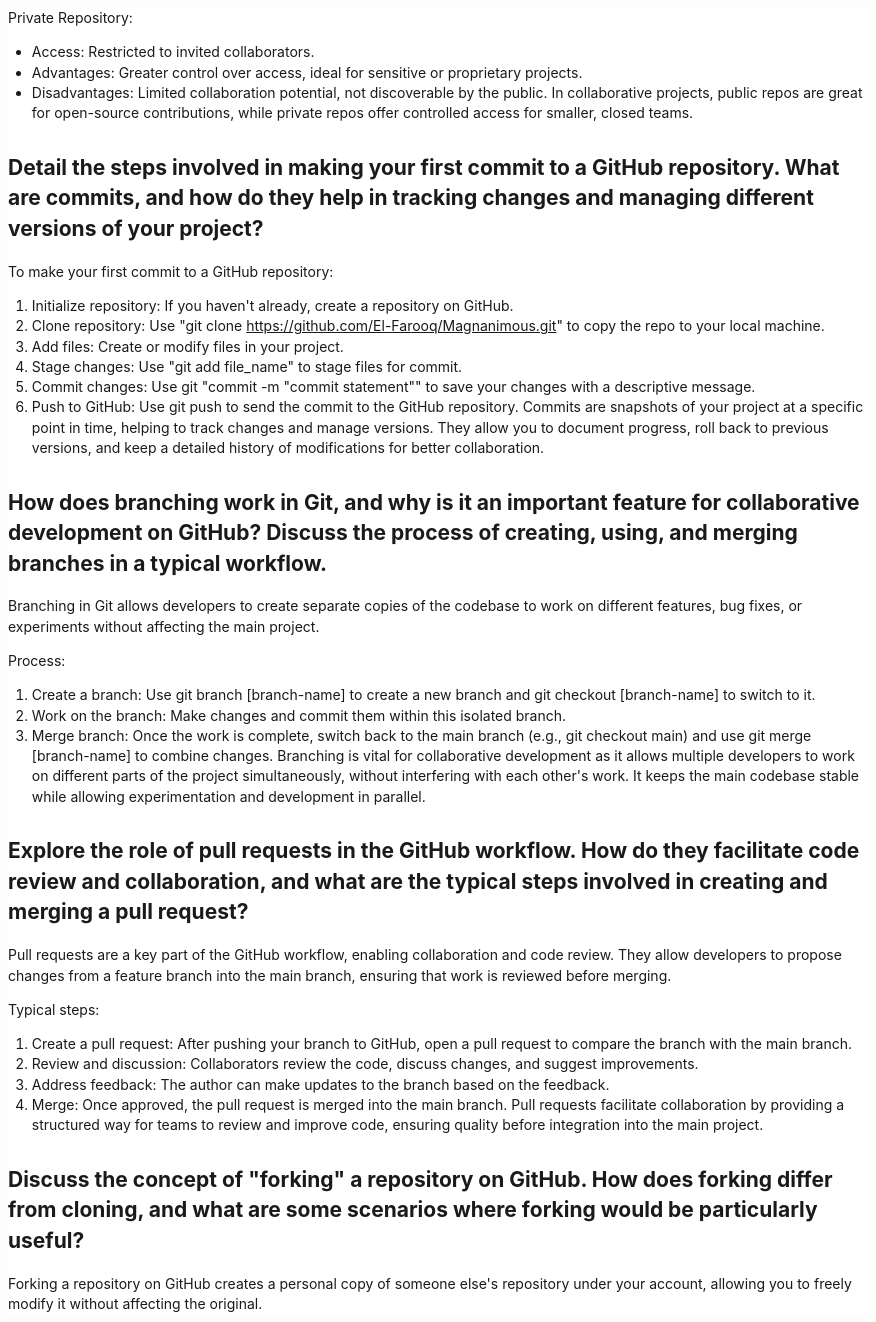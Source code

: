 Private Repository:
* Access: Restricted to invited collaborators.
* Advantages: Greater control over access, ideal for sensitive or proprietary projects.
* Disadvantages: Limited collaboration potential, not discoverable by the public.
In collaborative projects, public repos are great for open-source contributions, while private repos offer controlled access for smaller, closed teams.
## Detail the steps involved in making your first commit to a GitHub repository. What are commits, and how do they help in tracking changes and managing different versions of your project?
To make your first commit to a GitHub repository:
1. Initialize repository: If you haven't already, create a repository on GitHub.
2. Clone repository: Use "git clone https://github.com/El-Farooq/Magnanimous.git" to copy the repo to your local machine.
3. Add files: Create or modify files in your project.
4. Stage changes: Use "git add file_name" to stage files for commit.
5. Commit changes: Use git "commit -m "commit statement"" to save your changes with a descriptive message.
6. Push to GitHub: Use git push to send the commit to the GitHub repository.
Commits are snapshots of your project at a specific point in time, helping to track changes and manage versions. They allow you to document progress, roll back to previous versions, and keep a detailed history of modifications for better collaboration.
## How does branching work in Git, and why is it an important feature for collaborative development on GitHub? Discuss the process of creating, using, and merging branches in a typical workflow.
Branching in Git allows developers to create separate copies of the codebase to work on different features, bug fixes, or experiments without affecting the main project.

Process:
1. Create a branch: Use git branch [branch-name] to create a new branch and git checkout [branch-name] to switch to it.
2. Work on the branch: Make changes and commit them within this isolated branch.
3. Merge branch: Once the work is complete, switch back to the main branch (e.g., git checkout main) and use git merge [branch-name] to combine changes.
Branching is vital for collaborative development as it allows multiple developers to work on different parts of the project simultaneously, without interfering with each other's work. It keeps the main codebase stable while allowing experimentation and development in parallel.
## Explore the role of pull requests in the GitHub workflow. How do they facilitate code review and collaboration, and what are the typical steps involved in creating and merging a pull request?
Pull requests are a key part of the GitHub workflow, enabling collaboration and code review. They allow developers to propose changes from a feature branch into the main branch, ensuring that work is reviewed before merging.

Typical steps:
1. Create a pull request: After pushing your branch to GitHub, open a pull request to compare the branch with the main branch.
2. Review and discussion: Collaborators review the code, discuss changes, and suggest improvements.
3. Address feedback: The author can make updates to the branch based on the feedback.
4. Merge: Once approved, the pull request is merged into the main branch.
Pull requests facilitate collaboration by providing a structured way for teams to review and improve code, ensuring quality before integration into the main project.
## Discuss the concept of "forking" a repository on GitHub. How does forking differ from cloning, and what are some scenarios where forking would be particularly useful?
Forking a repository on GitHub creates a personal copy of someone else's repository under your account, allowing you to freely modify it without affecting the original.
